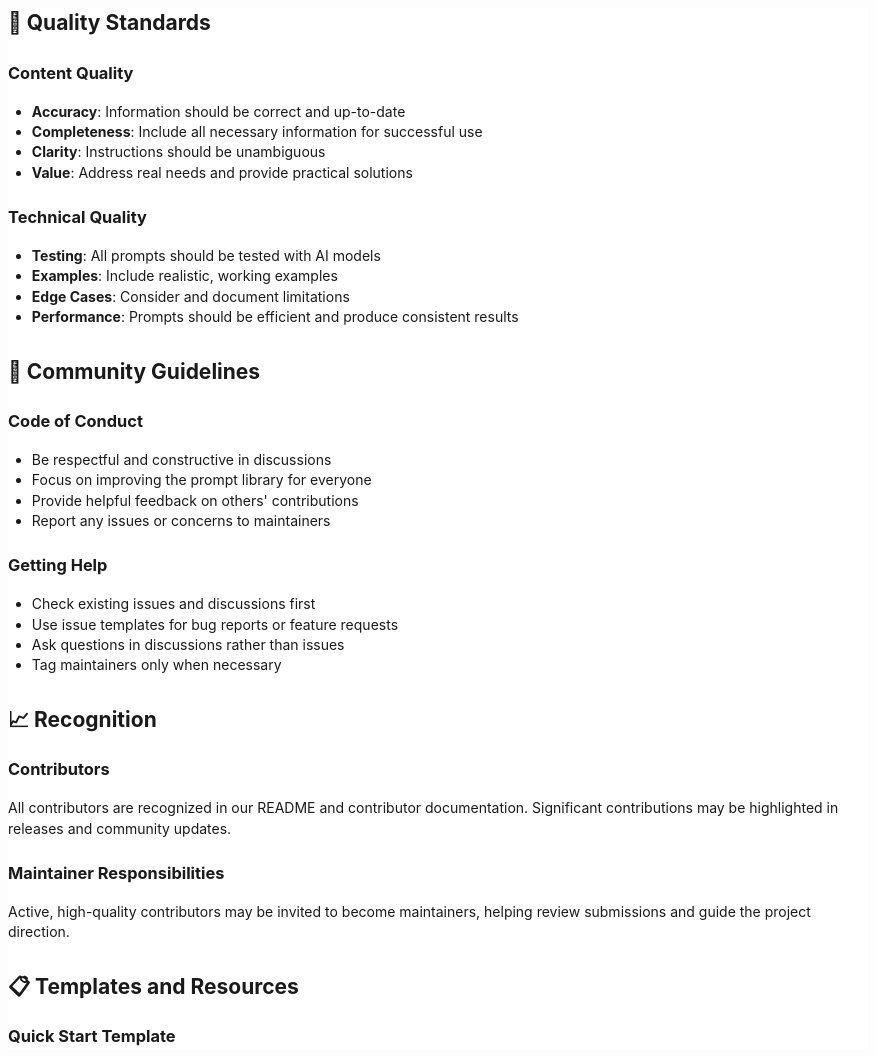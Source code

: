 ```markdown
```

## 🎯 Quality Standards

### Content Quality

- **Accuracy**: Information should be correct and up-to-date
- **Completeness**: Include all necessary information for successful use
- **Clarity**: Instructions should be unambiguous
- **Value**: Address real needs and provide practical solutions

### Technical Quality

- **Testing**: All prompts should be tested with AI models
- **Examples**: Include realistic, working examples
- **Edge Cases**: Consider and document limitations
- **Performance**: Prompts should be efficient and produce consistent results

## 🤝 Community Guidelines

### Code of Conduct

- Be respectful and constructive in discussions
- Focus on improving the prompt library for everyone
- Provide helpful feedback on others' contributions
- Report any issues or concerns to maintainers

### Getting Help

- Check existing issues and discussions first
- Use issue templates for bug reports or feature requests
- Ask questions in discussions rather than issues
- Tag maintainers only when necessary

## 📈 Recognition

### Contributors

All contributors are recognized in our README and contributor documentation. Significant contributions may be highlighted in releases and community updates.

### Maintainer Responsibilities

Active, high-quality contributors may be invited to become maintainers, helping review submissions and guide the project direction.

## 📋 Templates and Resources

### Quick Start Template
